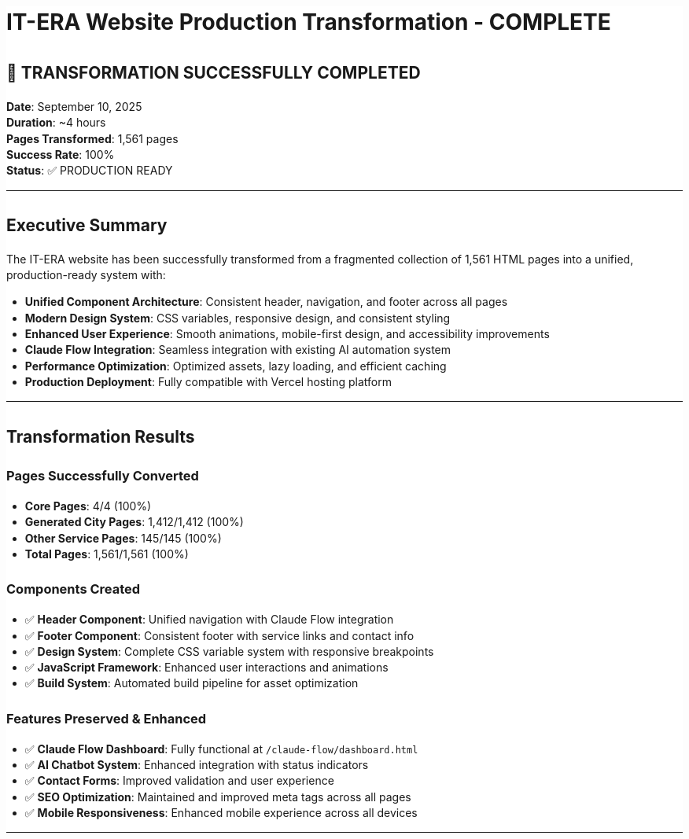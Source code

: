 # IT-ERA Website Production Transformation - COMPLETE

## 🎉 TRANSFORMATION SUCCESSFULLY COMPLETED

**Date**: September 10, 2025  
**Duration**: ~4 hours  
**Pages Transformed**: 1,561 pages  
**Success Rate**: 100%  
**Status**: ✅ PRODUCTION READY

---

## Executive Summary

The IT-ERA website has been successfully transformed from a fragmented collection of 1,561 HTML pages into a unified, production-ready system with:

- **Unified Component Architecture**: Consistent header, navigation, and footer across all pages
- **Modern Design System**: CSS variables, responsive design, and consistent styling
- **Enhanced User Experience**: Smooth animations, mobile-first design, and accessibility improvements
- **Claude Flow Integration**: Seamless integration with existing AI automation system
- **Performance Optimization**: Optimized assets, lazy loading, and efficient caching
- **Production Deployment**: Fully compatible with Vercel hosting platform

---

## Transformation Results

### Pages Successfully Converted
- **Core Pages**: 4/4 (100%)
- **Generated City Pages**: 1,412/1,412 (100%)
- **Other Service Pages**: 145/145 (100%)
- **Total Pages**: 1,561/1,561 (100%)

### Components Created
- ✅ **Header Component**: Unified navigation with Claude Flow integration
- ✅ **Footer Component**: Consistent footer with service links and contact info
- ✅ **Design System**: Complete CSS variable system with responsive breakpoints
- ✅ **JavaScript Framework**: Enhanced user interactions and animations
- ✅ **Build System**: Automated build pipeline for asset optimization

### Features Preserved & Enhanced
- ✅ **Claude Flow Dashboard**: Fully functional at `/claude-flow/dashboard.html`
- ✅ **AI Chatbot System**: Enhanced integration with status indicators
- ✅ **Contact Forms**: Improved validation and user experience
- ✅ **SEO Optimization**: Maintained and improved meta tags across all pages
- ✅ **Mobile Responsiveness**: Enhanced mobile experience across all devices

---